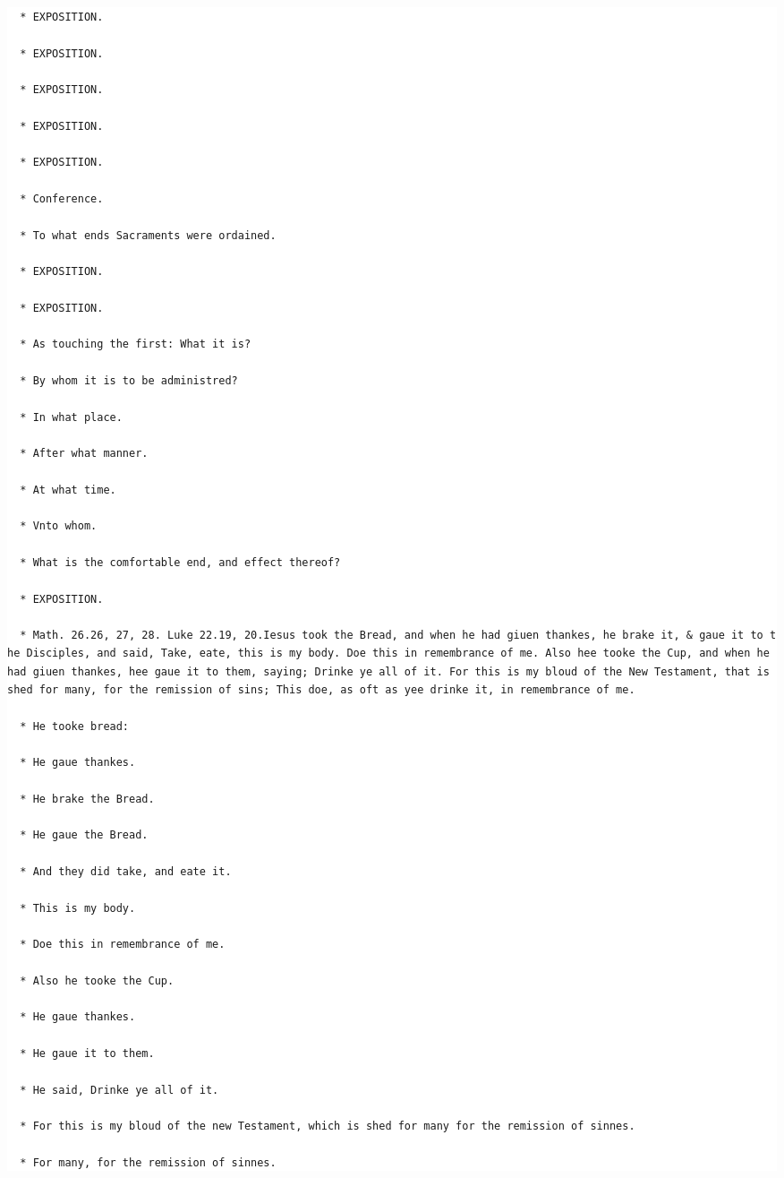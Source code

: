       * EXPOSITION.

      * EXPOSITION.

      * EXPOSITION.

      * EXPOSITION.

      * EXPOSITION.

      * Conference.

      * To what ends Sacraments were ordained.

      * EXPOSITION.

      * EXPOSITION.

      * As touching the first: What it is?

      * By whom it is to be administred?

      * In what place.

      * After what manner.

      * At what time.

      * Vnto whom.

      * What is the comfortable end, and effect thereof?

      * EXPOSITION.

      * Math. 26.26, 27, 28. Luke 22.19, 20.Iesus took the Bread, and when he had giuen thankes, he brake it, & gaue it to the Disciples, and said, Take, eate, this is my body. Doe this in remembrance of me. Also hee tooke the Cup, and when he had giuen thankes, hee gaue it to them, saying; Drinke ye all of it. For this is my bloud of the New Testament, that is shed for many, for the remission of sins; This doe, as oft as yee drinke it, in remembrance of me.

      * He tooke bread:

      * He gaue thankes.

      * He brake the Bread.

      * He gaue the Bread.

      * And they did take, and eate it.

      * This is my body.

      * Doe this in remembrance of me.

      * Also he tooke the Cup.

      * He gaue thankes.

      * He gaue it to them.

      * He said, Drinke ye all of it.

      * For this is my bloud of the new Testament, which is shed for many for the remission of sinnes.

      * For many, for the remission of sinnes.
